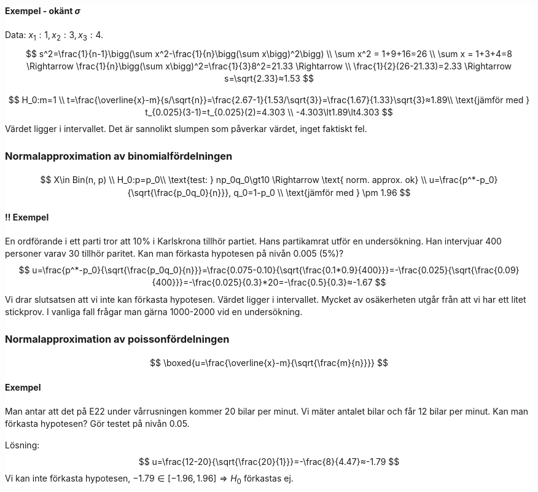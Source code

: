 #### Exempel - okänt $\sigma$

Data: $x_1:1, x_2:3, x_3:4$.
$$
s^2=\frac{1}{n-1}\bigg(\sum x^2-\frac{1}{n}\bigg(\sum x\bigg)^2\bigg) \\
\sum x^2 = 1+9+16=26 \\
\sum x = 1+3+4=8 \Rightarrow \frac{1}{n}\bigg(\sum x\bigg)^2=\frac{1}{3}8^2=21.33 \Rightarrow \\
\frac{1}{2}(26-21.33)=2.33 \Rightarrow s=\sqrt{2.33}≈1.53
$$

$$
H_0:m=1 \\
t=\frac{\overline{x}-m}{s/\sqrt{n}}=\frac{2.67-1}{1.53/\sqrt{3}}=\frac{1.67}{1.33}\sqrt{3}≈1.89\\
\text{jämför med } t_{0.025}(3-1)=t_{0.025}(2)=4.303 \\
-4.303\lt1.89\lt4.303
$$
Värdet ligger i intervallet. Det är sannolikt slumpen som påverkar värdet, inget faktiskt fel.

### Normalapproximation av binomialfördelningen

$$
X\in Bin(n, p) \\
H_0:p=p_0\\
\text{test: } np_0q_0\gt10 \Rightarrow \text{ norm. approx. ok} \\
u=\frac{p^*-p_0}{\sqrt{\frac{p_0q_0}{n}}}, q_0=1-p_0  \\
\text{jämför med } \pm 1.96
$$

#### ‼️ Exempel

En ordförande i ett parti tror att 10% i Karlskrona tillhör partiet. Hans partikamrat utför en undersökning. Han intervjuar 400 personer varav 30 tillhör paritet. Kan man förkasta hypotesen på nivån $0.005$ (5%)?
$$
u=\frac{p^*-p_0}{\sqrt{\frac{p_0q_0}{n}}}=\frac{0.075-0.10}{\sqrt{\frac{0.1*0.9}{400}}}=-\frac{0.025}{\sqrt{\frac{0.09}{400}}}=-\frac{0.025}{0.3}*20=-\frac{0.5}{0.3}≈-1.67
$$
Vi drar slutsatsen att vi inte kan förkasta hypotesen. Värdet ligger i intervallet. Mycket av osäkerheten utgår från att vi har ett litet stickprov. I vanliga fall frågar man gärna 1000-2000 vid en undersökning.

### Normalapproximation av poissonfördelningen

$$
\boxed{u=\frac{\overline{x}-m}{\sqrt{\frac{m}{n}}}}
$$

#### Exempel

Man antar att det på E22 under vårrusningen kommer 20 bilar per minut. Vi mäter antalet bilar och får 12 bilar per minut. Kan man förkasta hypotesen? Gör testet på nivån $0.05$.

Lösning:
$$
u=\frac{12-20}{\sqrt{\frac{20}{1}}}=-\frac{8}{4.47}≈-1.79
$$
Vi kan inte förkasta hypotesen, $-1.79\in [-1.96, 1.96]\Rightarrow H_0$ förkastas ej.
